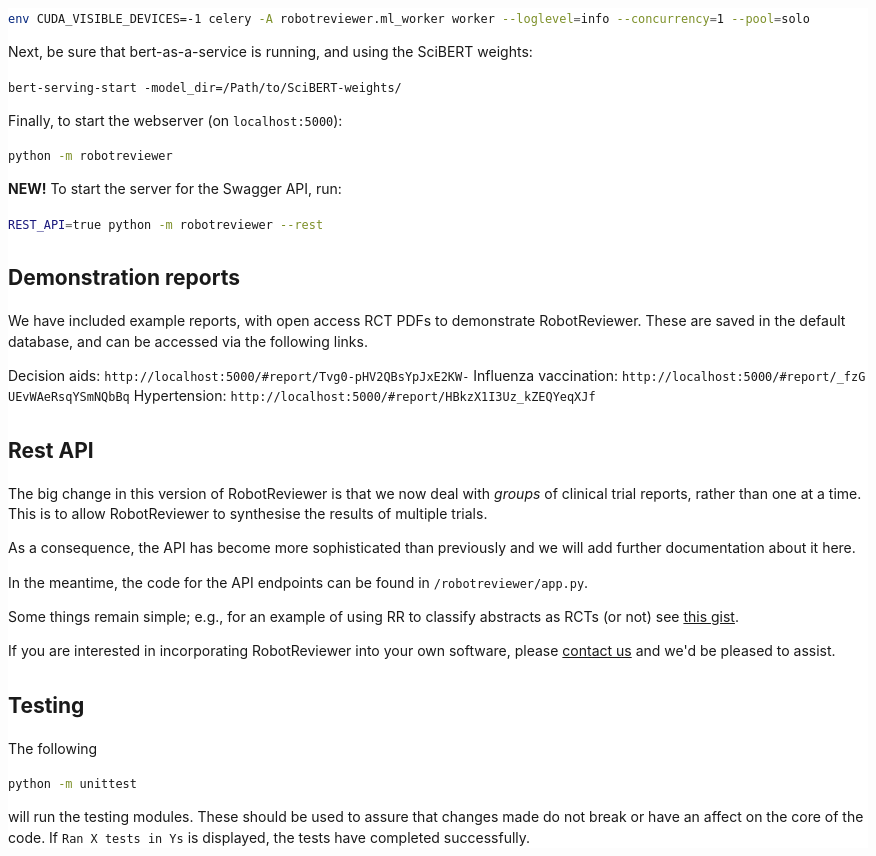 ```bash
env CUDA_VISIBLE_DEVICES=-1 celery -A robotreviewer.ml_worker worker --loglevel=info --concurrency=1 --pool=solo
```

Next, be sure that bert-as-a-service is running, and using the SciBERT weights:

```bert-serving-start -model_dir=/Path/to/SciBERT-weights/```

Finally, to start the webserver (on `localhost:5000`):

```bash
python -m robotreviewer
```

**NEW!** To start the server for the Swagger API, run:

```bash
REST_API=true python -m robotreviewer --rest
```


## Demonstration reports

We have included example reports, with open access RCT PDFs to demonstrate RobotReviewer. These are saved in the default database, and can be accessed via the following links.

Decision aids: `http://localhost:5000/#report/Tvg0-pHV2QBsYpJxE2KW-`
Influenza vaccination: `http://localhost:5000/#report/_fzGUEvWAeRsqYSmNQbBq`
Hypertension: `http://localhost:5000/#report/HBkzX1I3Uz_kZEQYeqXJf`


## Rest API

The big change in this version of RobotReviewer is that we now deal with *groups* of clinical trial reports, rather than one at a time. This is to allow RobotReviewer to synthesise the results of multiple trials.

As a consequence, the API has become more sophisticated than previously and we will add further documentation about it here.

In the meantime, the code for the API endpoints can be found in `/robotreviewer/app.py`.

Some things remain simple; e.g., for an example of using RR to classify abstracts as RCTs (or not) see [this gist](https://gist.github.com/bwallace/beebf6d7bbacfbb91704f66c28dcc537).

If you are interested in incorporating RobotReviewer into your own software, please [contact us](mailto:mail@ijmarshall.com) and we'd be pleased to assist.

## Testing

The following

```bash
python -m unittest
```

will run the testing modules. These should be used to assure that changes made do not break or have an affect on the core of the code. If `Ran X tests in Ys` is displayed, the tests have completed successfully.
